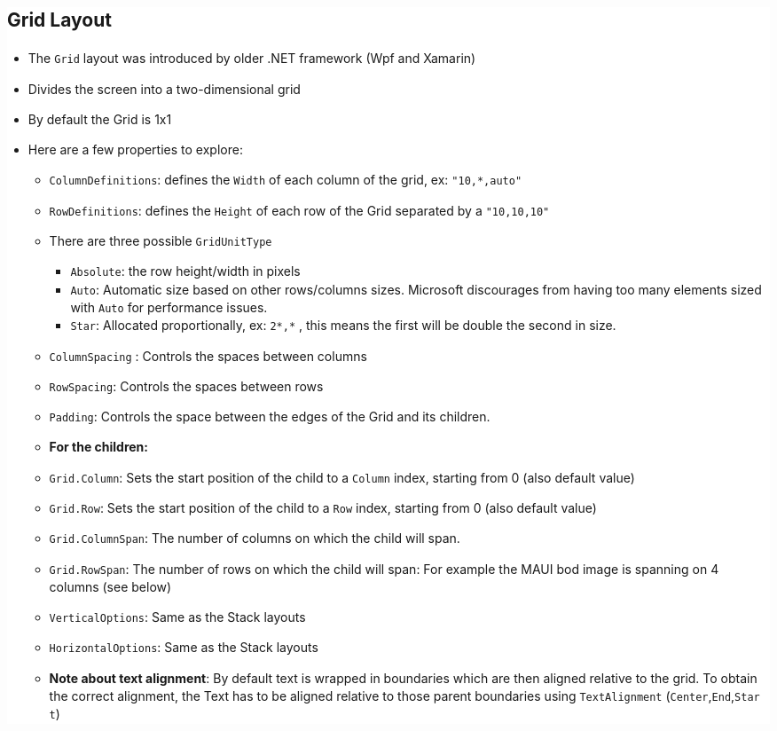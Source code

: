 ## Grid Layout

- The `Grid` layout was introduced by older .NET framework (Wpf and Xamarin)

- Divides the screen into a two-dimensional grid

- By default the Grid is 1x1

- Here are a few properties to explore:

  - `ColumnDefinitions`: defines the `Width` of each column of the grid, ex: `"10,*,auto"`
  - `RowDefinitions`: defines the `Height` of each row of the Grid separated by a `"10,10,10"` 
  - There are three possible `GridUnitType`
    - `Absolute`: the row height/width in pixels
    - `Auto`: Automatic size based on other rows/columns sizes. Microsoft discourages from having too many elements sized with `Auto` for performance issues.
    - `Star`: Allocated proportionally, ex: `2*,*` , this means the first will be double the second in size.

  - `ColumnSpacing` : Controls the spaces between columns

  - `RowSpacing`: Controls the spaces between rows

  - `Padding`: Controls the space between the edges of the Grid and its children.

  - **For the children:**

  - `Grid.Column`: Sets the start position of the child to a `Column` index, starting from 0 (also default value)

  - `Grid.Row`: Sets the start position of the child to a `Row` index, starting from 0 (also default value)

  - `Grid.ColumnSpan`: The number of columns on which the child will span.

  - `Grid.RowSpan`: The number of rows on which the child will span: For example the MAUI bod image is spanning on 4 columns (see below)

  - `VerticalOptions`: Same as the Stack layouts

  - `HorizontalOptions`: Same as the Stack layouts

  - **Note about text alignment**:  By default text is wrapped in boundaries which are then aligned relative to the grid. To obtain the correct alignment, the Text has to be aligned relative to those parent boundaries using `TextAlignment` (`Center`,`End`,`Start`)  
